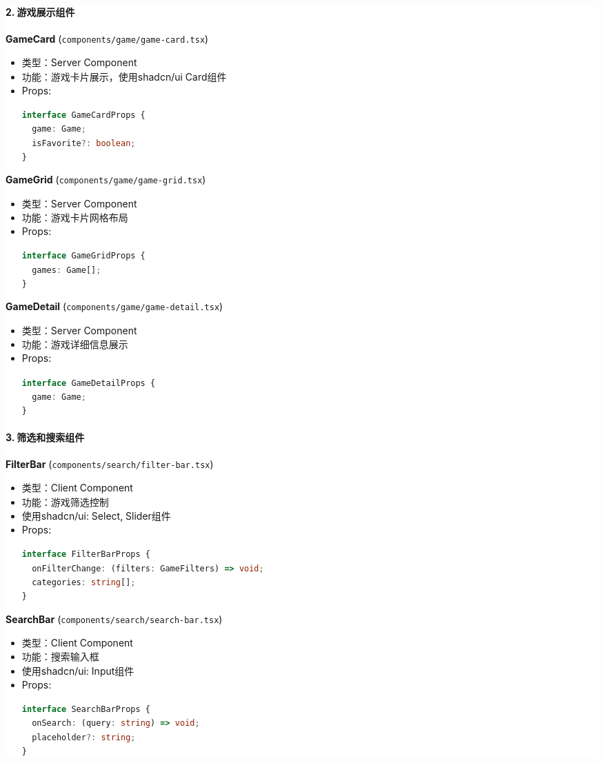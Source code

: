 #### 2. 游戏展示组件

**GameCard** (`components/game/game-card.tsx`)
- 类型：Server Component
- 功能：游戏卡片展示，使用shadcn/ui Card组件
- Props:
  ```typescript
  interface GameCardProps {
    game: Game;
    isFavorite?: boolean;
  }
  ```

**GameGrid** (`components/game/game-grid.tsx`)
- 类型：Server Component
- 功能：游戏卡片网格布局
- Props:
  ```typescript
  interface GameGridProps {
    games: Game[];
  }
  ```

**GameDetail** (`components/game/game-detail.tsx`)
- 类型：Server Component
- 功能：游戏详细信息展示
- Props:
  ```typescript
  interface GameDetailProps {
    game: Game;
  }
  ```

#### 3. 筛选和搜索组件

**FilterBar** (`components/search/filter-bar.tsx`)
- 类型：Client Component
- 功能：游戏筛选控制
- 使用shadcn/ui: Select, Slider组件
- Props:
  ```typescript
  interface FilterBarProps {
    onFilterChange: (filters: GameFilters) => void;
    categories: string[];
  }
  ```

**SearchBar** (`components/search/search-bar.tsx`)
- 类型：Client Component
- 功能：搜索输入框
- 使用shadcn/ui: Input组件
- Props:
  ```typescript
  interface SearchBarProps {
    onSearch: (query: string) => void;
    placeholder?: string;
  }
  ```
